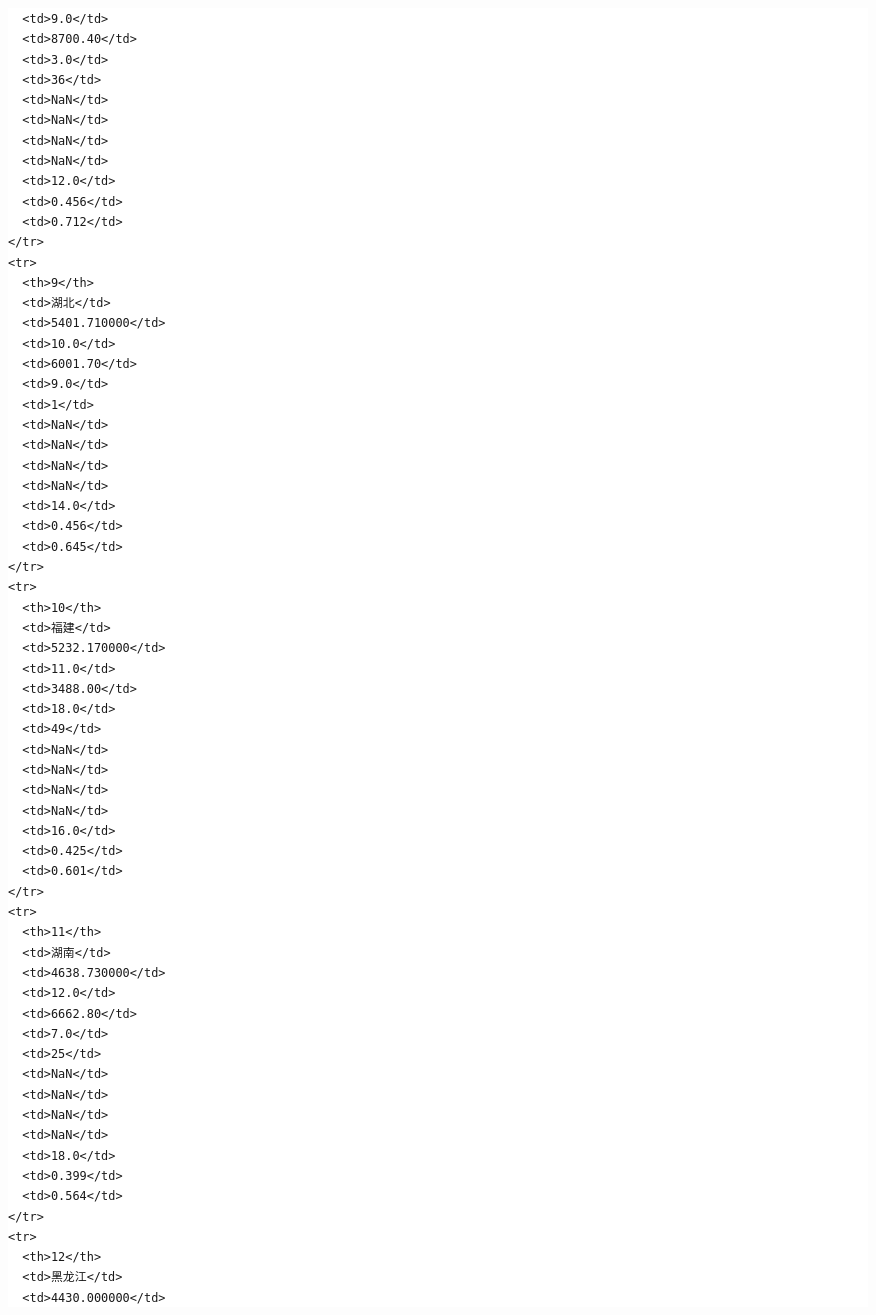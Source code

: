       <td>9.0</td>
      <td>8700.40</td>
      <td>3.0</td>
      <td>36</td>
      <td>NaN</td>
      <td>NaN</td>
      <td>NaN</td>
      <td>NaN</td>
      <td>12.0</td>
      <td>0.456</td>
      <td>0.712</td>
    </tr>
    <tr>
      <th>9</th>
      <td>湖北</td>
      <td>5401.710000</td>
      <td>10.0</td>
      <td>6001.70</td>
      <td>9.0</td>
      <td>1</td>
      <td>NaN</td>
      <td>NaN</td>
      <td>NaN</td>
      <td>NaN</td>
      <td>14.0</td>
      <td>0.456</td>
      <td>0.645</td>
    </tr>
    <tr>
      <th>10</th>
      <td>福建</td>
      <td>5232.170000</td>
      <td>11.0</td>
      <td>3488.00</td>
      <td>18.0</td>
      <td>49</td>
      <td>NaN</td>
      <td>NaN</td>
      <td>NaN</td>
      <td>NaN</td>
      <td>16.0</td>
      <td>0.425</td>
      <td>0.601</td>
    </tr>
    <tr>
      <th>11</th>
      <td>湖南</td>
      <td>4638.730000</td>
      <td>12.0</td>
      <td>6662.80</td>
      <td>7.0</td>
      <td>25</td>
      <td>NaN</td>
      <td>NaN</td>
      <td>NaN</td>
      <td>NaN</td>
      <td>18.0</td>
      <td>0.399</td>
      <td>0.564</td>
    </tr>
    <tr>
      <th>12</th>
      <td>黑龙江</td>
      <td>4430.000000</td>